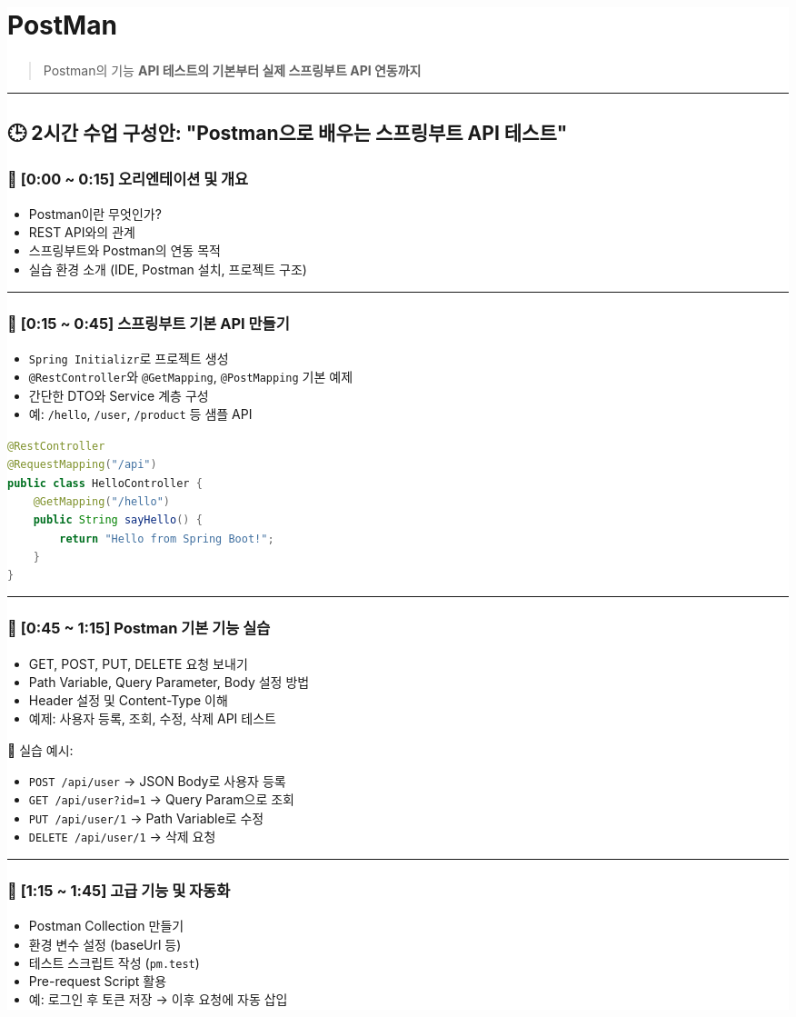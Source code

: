 # PostMan 
> Postman의 기능
> **API 테스트의 기본부터 실제 스프링부트 API 연동까지** 

---

## 🕒 **2시간 수업 구성안: "Postman으로 배우는 스프링부트 API 테스트"**

### 🔹 **[0:00 ~ 0:15] 오리엔테이션 및 개요**
- Postman이란 무엇인가?  
- REST API와의 관계  
- 스프링부트와 Postman의 연동 목적  
- 실습 환경 소개 (IDE, Postman 설치, 프로젝트 구조)

---

### 🔹 **[0:15 ~ 0:45] 스프링부트 기본 API 만들기**
- `Spring Initializr`로 프로젝트 생성  
- `@RestController`와 `@GetMapping`, `@PostMapping` 기본 예제  
- 간단한 DTO와 Service 계층 구성  
- 예: `/hello`, `/user`, `/product` 등 샘플 API

```java
@RestController
@RequestMapping("/api")
public class HelloController {
    @GetMapping("/hello")
    public String sayHello() {
        return "Hello from Spring Boot!";
    }
}
```

---

### 🔹 **[0:45 ~ 1:15] Postman 기본 기능 실습**
- GET, POST, PUT, DELETE 요청 보내기  
- Path Variable, Query Parameter, Body 설정 방법  
- Header 설정 및 Content-Type 이해  
- 예제: 사용자 등록, 조회, 수정, 삭제 API 테스트

📌 실습 예시:
- `POST /api/user` → JSON Body로 사용자 등록  
- `GET /api/user?id=1` → Query Param으로 조회  
- `PUT /api/user/1` → Path Variable로 수정  
- `DELETE /api/user/1` → 삭제 요청

---

### 🔹 **[1:15 ~ 1:45] 고급 기능 및 자동화**
- Postman Collection 만들기  
- 환경 변수 설정 (baseUrl 등)  
- 테스트 스크립트 작성 (`pm.test`)  
- Pre-request Script 활용  
- 예: 로그인 후 토큰 저장 → 이후 요청에 자동 삽입
